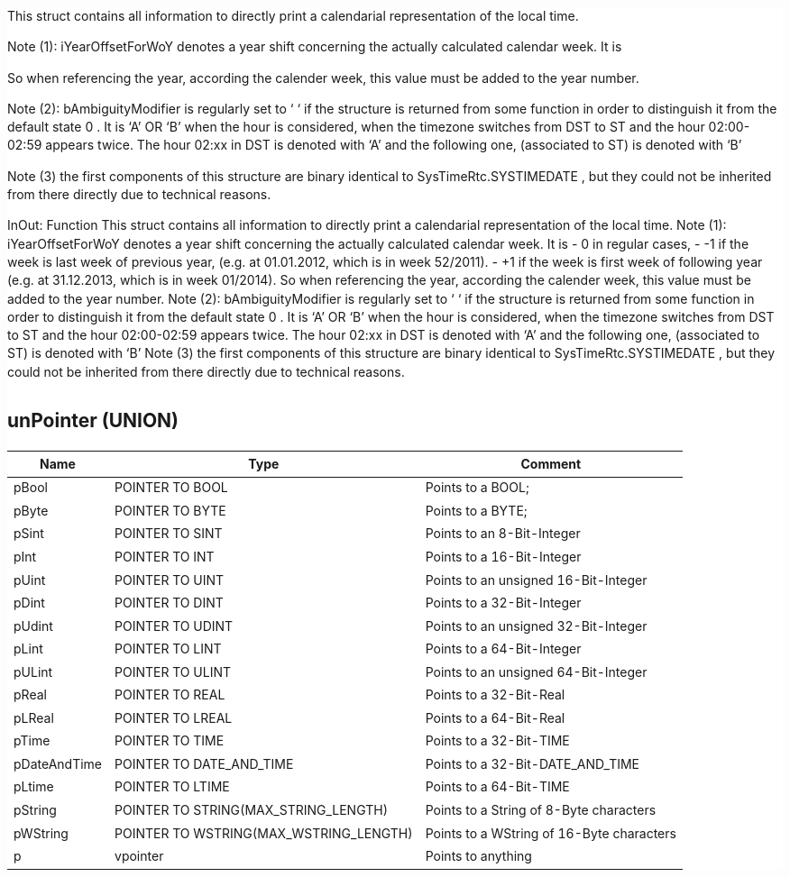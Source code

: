 This struct contains all information to directly print a calendarial representation of the local time.

Note (1): iYearOffsetForWoY denotes a year shift concerning the actually calculated calendar week. It is

So when referencing the year, according the calender week, this value must be added to the year number.

Note (2): bAmbiguityModifier is regularly set to ‘ ‘ if the structure is returned from some function in order to distinguish it from the default state 0 . It is ‘A’ OR ‘B’ when the hour is considered, when the timezone switches from DST to ST and the hour 02:00-02:59 appears twice. The hour 02:xx in DST is denoted with ‘A’ and the following one, (associated to ST) is denoted with ‘B’

Note (3) the first components of this structure are binary identical to SysTimeRtc.SYSTIMEDATE , but they could not be inherited from there directly due to technical reasons.

InOut: Function This struct contains all information to directly print a calendarial representation of the local time. Note (1): iYearOffsetForWoY denotes a year shift concerning the actually calculated calendar week. It is - 0 in regular cases, - -1 if the week is last week of previous year, (e.g. at 01.01.2012, which is in week 52/2011). - +1 if the week is first week of following year (e.g. at 31.12.2013, which is in week 01/2014). So when referencing the year, according the calender week, this value must be added to the year number. Note (2): bAmbiguityModifier is regularly set to ‘ ‘ if the structure is returned from some function in order to distinguish it from the default state 0 . It is ‘A’ OR ‘B’ when the hour is considered, when the timezone switches from DST to ST and the hour 02:00-02:59 appears twice. The hour 02:xx in DST is denoted with ‘A’ and the following one, (associated to ST) is denoted with ‘B’ Note (3) the first components of this structure are binary identical to SysTimeRtc.SYSTIMEDATE , but they could not be inherited from there directly due to technical reasons.

## unPointer (UNION)


| Name | Type | Comment |
| --- | --- | --- |
| pBool | POINTER TO BOOL | Points to a BOOL; |
| pByte | POINTER TO BYTE | Points to a BYTE; |
| pSint | POINTER TO SINT | Points to an 8-Bit-Integer |
| pInt | POINTER TO INT | Points to a 16-Bit-Integer |
| pUint | POINTER TO UINT | Points to an unsigned 16-Bit-Integer |
| pDint | POINTER TO DINT | Points to a 32-Bit-Integer |
| pUdint | POINTER TO UDINT | Points to an unsigned 32-Bit-Integer |
| pLint | POINTER TO LINT | Points to a 64-Bit-Integer |
| pULint | POINTER TO ULINT | Points to an unsigned 64-Bit-Integer |
| pReal | POINTER TO REAL | Points to a 32-Bit-Real |
| pLReal | POINTER TO LREAL | Points to a 64-Bit-Real |
| pTime | POINTER TO TIME | Points to a 32-Bit-TIME |
| pDateAndTime | POINTER TO DATE_AND_TIME | Points to a 32-Bit-DATE_AND_TIME |
| pLtime | POINTER TO LTIME | Points to a 64-Bit-TIME |
| pString | POINTER TO STRING(MAX_STRING_LENGTH) | Points to a String of 8-Byte characters |
| pWString | POINTER TO WSTRING(MAX_WSTRING_LENGTH) | Points to a WString of 16-Byte characters |
| p | vpointer | Points to anything |
